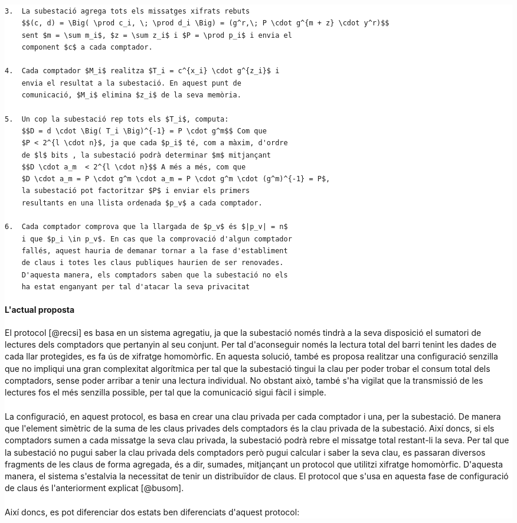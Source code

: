     3.  La subestació agrega tots els missatges xifrats rebuts
        $$(c, d) = \Big( \prod c_i, \; \prod d_i \Big) = (g^r,\; P \cdot g^{m + z} \cdot y^r)$$
        sent $m = \sum m_i$, $z = \sum z_i$ i $P = \prod p_i$ i envia el
        component $c$ a cada comptador.

    4.  Cada comptador $M_i$ realitza $T_i = c^{x_i} \cdot g^{z_i}$ i
        envia el resultat a la subestació. En aquest punt de
        comunicació, $M_i$ elimina $z_i$ de la seva memòria.

    5.  Un cop la subestació rep tots els $T_i$, computa:
        $$D = d \cdot \Big( T_i \Big)^{-1} = P \cdot g^m$$ Com que
        $P < 2^{l \cdot n}$, ja que cada $p_i$ té, com a màxim, d'ordre
        de $l$ bits , la subestació podrà determinar $m$ mitjançant
        $$D \cdot a_m  < 2^{l \cdot n}$$ A més a més, com que
        $D \cdot a_m = P \cdot g^m \cdot a_m = P \cdot g^m \cdot (g^m)^{-1} = P$,
        la subestació pot factoritzar $P$ i enviar els primers
        resultants en una llista ordenada $p_v$ a cada comptador.

    6.  Cada comptador comprova que la llargada de $p_v$ és $|p_v| = n$
        i que $p_i \in p_v$. En cas que la comprovació d'algun comptador
        fallés, aquest hauria de demanar tornar a la fase d'establiment
        de claus i totes les claus publiques haurien de ser renovades.
        D'aquesta manera, els comptadors saben que la subestació no els
        ha estat enganyant per tal d'atacar la seva privacitat

#### L'actual proposta

El protocol [@recsi] es basa en un sistema agregatiu, ja que la
subestació només tindrà a la seva disposició el sumatori de lectures
dels comptadors que pertanyin al seu conjunt. Per tal d'aconseguir només
la lectura total del barri tenint les dades de cada llar protegides, es
fa ús de xifratge homomòrfic. En aquesta solució, també es proposa
realitzar una configuració senzilla que no impliqui una gran complexitat
algorítmica per tal que la subestació tingui la clau per poder trobar el
consum total dels comptadors, sense poder arribar a tenir una lectura
individual. No obstant això, també s'ha vigilat que la transmissió de
les lectures fos el més senzilla possible, per tal que la comunicació
sigui fàcil i simple.\
\
La configuració, en aquest protocol, es basa en crear una clau privada
per cada comptador i una, per la subestació. De manera que l'element
simètric de la suma de les claus privades dels comptadors és la clau
privada de la subestació. Així doncs, si els comptadors sumen a cada
missatge la seva clau privada, la subestació podrà rebre el missatge
total restant-li la seva. Per tal que la subestació no pugui saber la
clau privada dels comptadors però pugui calcular i saber la seva clau,
es passaran diversos fragments de les claus de forma agregada, és a dir,
sumades, mitjançant un protocol que utilitzi xifratge homomòrfic.
D'aquesta manera, el sistema s'estalvia la necessitat de tenir un
distribuïdor de claus. El protocol que s'usa en aquesta fase de
configuració de claus és l'anteriorment explicat [@busom].\
\
Així doncs, es pot diferenciar dos estats ben diferenciats d'aquest
protocol:


[^1]: És computacionalment costós només en determinats grups, com per
[^2]: En el cas que $k=0$, el resultat sempre serà $\mathcal{O}$.
[^3]: sent $P=(p_1, p_2)$, el seu invers serà $-P = (p_1, -p_2)$
[^4]: Que podria ser el fabricant dels comptadors o qualsevol altra que
[^5]: La clau secreta és creada de manera aleatòria.
[^6]: Protocol que estableix un mètode per comprovar quelcom sense haver
[^7]: Key Stablishment
[^8]: Consumption Transmission
[^9]: Una funció *hash* és tota aquella funció que pot ser utilitzada
[^10]: Format de fitxer per a fitxers de configuració.
[^11]: Classe que només té la responsabilitat d'encapsular informació.
[^12]: D'aquesta manera, la llargada màxima del missatge augmenta 4